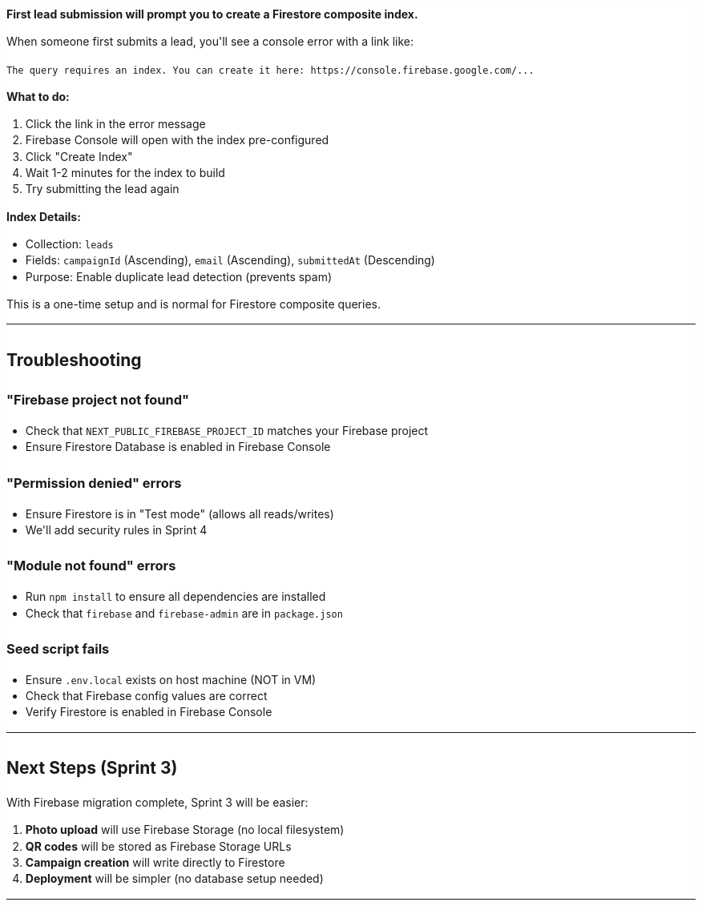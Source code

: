 **First lead submission will prompt you to create a Firestore composite index.**

When someone first submits a lead, you'll see a console error with a link like:
```
The query requires an index. You can create it here: https://console.firebase.google.com/...
```

**What to do:**
1. Click the link in the error message
2. Firebase Console will open with the index pre-configured
3. Click "Create Index"
4. Wait 1-2 minutes for the index to build
5. Try submitting the lead again

**Index Details:**
- Collection: `leads`
- Fields: `campaignId` (Ascending), `email` (Ascending), `submittedAt` (Descending)
- Purpose: Enable duplicate lead detection (prevents spam)

This is a one-time setup and is normal for Firestore composite queries.

---

## Troubleshooting

### "Firebase project not found"
- Check that `NEXT_PUBLIC_FIREBASE_PROJECT_ID` matches your Firebase project
- Ensure Firestore Database is enabled in Firebase Console

### "Permission denied" errors
- Ensure Firestore is in "Test mode" (allows all reads/writes)
- We'll add security rules in Sprint 4

### "Module not found" errors
- Run `npm install` to ensure all dependencies are installed
- Check that `firebase` and `firebase-admin` are in `package.json`

### Seed script fails
- Ensure `.env.local` exists on host machine (NOT in VM)
- Check that Firebase config values are correct
- Verify Firestore is enabled in Firebase Console

---

## Next Steps (Sprint 3)

With Firebase migration complete, Sprint 3 will be easier:

1. **Photo upload** will use Firebase Storage (no local filesystem)
2. **QR codes** will be stored as Firebase Storage URLs
3. **Campaign creation** will write directly to Firestore
4. **Deployment** will be simpler (no database setup needed)

---
